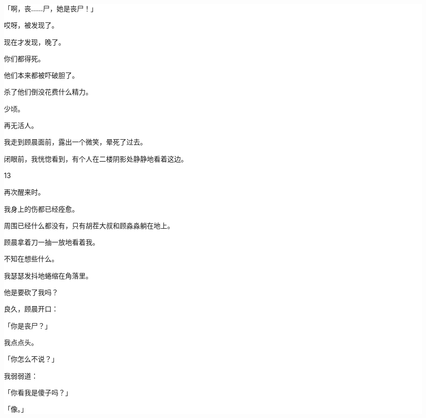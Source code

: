 「啊，丧……尸，她是丧尸！」


哎呀，被发现了。


现在才发现，晚了。


你们都得死。


他们本来都被吓破胆了。


杀了他们倒没花费什么精力。


少顷。


再无活人。


我走到顾晨面前，露出一个微笑，晕死了过去。


闭眼前，我恍惚看到，有个人在二楼阴影处静静地看着这边。


13


再次醒来时。


我身上的伤都已经痊愈。


周围已经什么都没有，只有胡茬大叔和顾淼淼躺在地上。


顾晨拿着刀一抽一放地看着我。


不知在想些什么。


我瑟瑟发抖地蜷缩在角落里。


他是要砍了我吗？


良久，顾晨开口：


「你是丧尸？」


我点点头。


「你怎么不说？」


我弱弱道：


「你看我是傻子吗？」


「像。」
